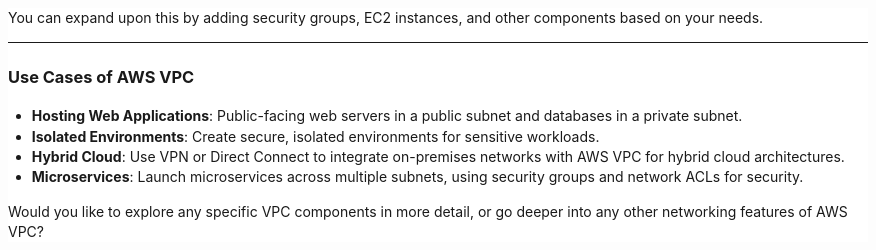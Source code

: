 You can expand upon this by adding security groups, EC2 instances, and other components based on your needs.

---

### Use Cases of AWS VPC

- **Hosting Web Applications**: Public-facing web servers in a public subnet and databases in a private subnet.
- **Isolated Environments**: Create secure, isolated environments for sensitive workloads.
- **Hybrid Cloud**: Use VPN or Direct Connect to integrate on-premises networks with AWS VPC for hybrid cloud architectures.
- **Microservices**: Launch microservices across multiple subnets, using security groups and network ACLs for security.

Would you like to explore any specific VPC components in more detail, or go deeper into any other networking features of AWS VPC?
